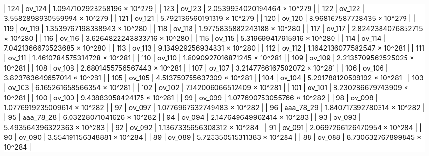 | 124 | ov_124 | 1.0947102923258196 × 10^279 |
| 123 | ov_123 | 2.0539934020194464 × 10^279 |
| 122 | ov_122 | 3.5582898930559994 × 10^279 |
| 121 | ov_121 | 5.792136560191319 × 10^279 |
| 120 | ov_120 | 8.968167587728435 × 10^279 |
| 119 | ov_119 | 1.3539767198388943 × 10^280 |
| 118 | ov_118 | 1.9775835882243188 × 10^280 |
| 117 | ov_117 | 2.8242384076852715 × 10^280 |
| 116 | ov_116 | 3.9264822243833716 × 10^280 |
| 115 | ov_115 | 5.319699417915916 × 10^280 |
| 114 | ov_114 | 7.0421366673523685 × 10^280 |
| 113 | ov_113 | 9.134929256934831 × 10^280 |
| 112 | ov_112 | 1.1642136077582547 × 10^281 |
| 111 | ov_111 | 1.4610784575314728 × 10^281 |
| 110 | ov_110 | 1.8090927016871245 × 10^281 |
| 109 | ov_109 | 2.2135709562525025 × 10^281 |
| 108 | ov_108 | 2.6801455756567443 × 10^281 |
| 107 | ov_107 | 3.2147766167502072 × 10^281 |
| 106 | ov_106 | 3.823763649657014 × 10^281 |
| 105 | ov_105 | 4.513759755637309 × 10^281 |
| 104 | ov_104 | 5.291788120598192 × 10^281 |
| 103 | ov_103 | 6.165261658566354 × 10^281 |
| 102 | ov_102 | 7.142006066512409 × 10^281 |
| 101 | ov_101 | 8.230286679743909 × 10^281 |
| 100 | ov_100 | 9.43883958424175 × 10^281 |
| 99 | ov_099 | 1.077690753055766 × 10^282 |
| 98 | ov_098 | 1.0776919235009614 × 10^282 |
| 97 | ov_097 | 1.0776967632749483 × 10^282 |
| 96 | aaa_78_29 | 1.840717392780314 × 10^282 |
| 95 | aaa_78_28 | 6.03228071041626 × 10^282 |
| 94 | ov_094 | 2.147649649962414 × 10^283 |
| 93 | ov_093 | 5.493564396322363 × 10^283 |
| 92 | ov_092 | 1.1367335656308312 × 10^284 |
| 91 | ov_091 | 2.0697266126470954 × 10^284 |
| 90 | ov_090 | 3.554191156348881 × 10^284 |
| 89 | ov_089 | 5.723350515311383 × 10^284 |
| 88 | ov_088 | 8.730632767899845 × 10^284 |